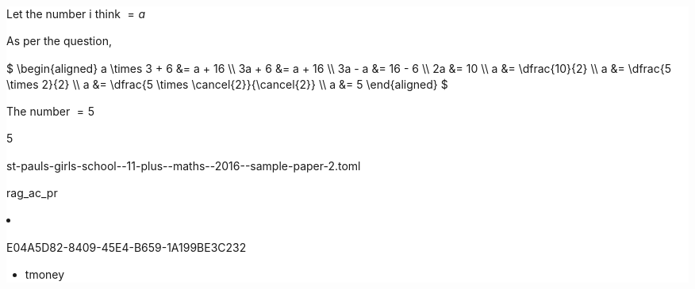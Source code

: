 </div>
<div class='workings'>
<div class='working'>

Let the number i think $= a$

As per the question,

$
\begin{aligned}
a \times 3 + 6      &= a + 16 \\\\
3a + 6              &= a + 16 \\\\
3a - a              &= 16 - 6 \\\\
2a                  &= 10 \\\\
a                   &= \dfrac{10}{2} \\\\
a                   &= \dfrac{5 \times 2}{2} \\\\
a                   &= \dfrac{5 \times \cancel{2}}{\cancel{2}} \\\\
a                   &= 5
\end{aligned}
$

The number $= 5$

</div>
</div>
<div class='answers'>
<div class='answer'>

$5$

</div>
</div>

<div class='papername'>
<p>st-pauls-girls-school--11-plus--maths--2016--sample-paper-2.toml</p>
</div>
<div class='rag'>
<p>rag_ac_pr</p>
</div>
</div>
</li>
<li>
<div class='question_envelope rag_ac_pr question'>
<div class='uuid'>
<p>E04A5D82-8409-45E4-B659-1A199BE3C232</p>
</div>
<div class='topics'>
<ul>
<li>
tmoney
</li>
</ul>
</div>
<div class='question question'>
